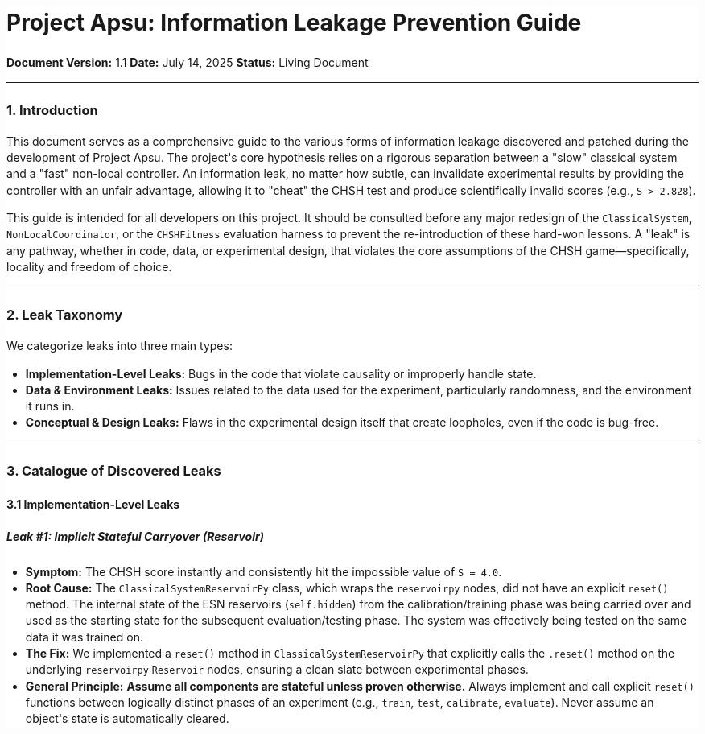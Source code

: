 # Project Apsu: Information Leakage Prevention Guide

**Document Version:** 1.1
**Date:** July 14, 2025
**Status:** Living Document

---

### **1. Introduction**

This document serves as a comprehensive guide to the various forms of information leakage discovered and patched during the development of Project Apsu. The project's core hypothesis relies on a rigorous separation between a "slow" classical system and a "fast" non-local controller. An information leak, no matter how subtle, can invalidate experimental results by providing the controller with an unfair advantage, allowing it to "cheat" the CHSH test and produce scientifically invalid scores (e.g., `S > 2.828`).

This guide is intended for all developers on this project. It should be consulted before any major redesign of the `ClassicalSystem`, `NonLocalCoordinator`, or the `CHSHFitness` evaluation harness to prevent the re-introduction of these hard-won lessons. A "leak" is any pathway, whether in code, data, or experimental design, that violates the core assumptions of the CHSH game—specifically, locality and freedom of choice.

---

### **2. Leak Taxonomy**

We categorize leaks into three main types:
*   **Implementation-Level Leaks:** Bugs in the code that violate causality or improperly handle state.
*   **Data & Environment Leaks:** Issues related to the data used for the experiment, particularly randomness, and the environment it runs in.
*   **Conceptual & Design Leaks:** Flaws in the experimental design itself that create loopholes, even if the code is bug-free.

---

### **3. Catalogue of Discovered Leaks**

#### **3.1 Implementation-Level Leaks**

##### **Leak #1: Implicit Stateful Carryover (Reservoir)**

*   **Symptom:** The CHSH score instantly and consistently hit the impossible value of `S = 4.0`.
*   **Root Cause:** The `ClassicalSystemReservoirPy` class, which wraps the `reservoirpy` nodes, did not have an explicit `reset()` method. The internal state of the ESN reservoirs (`self.hidden`) from the calibration/training phase was being carried over and used as the starting state for the subsequent evaluation/testing phase. The system was effectively being tested on the same data it was trained on.
*   **The Fix:** We implemented a `reset()` method in `ClassicalSystemReservoirPy` that explicitly calls the `.reset()` method on the underlying `reservoirpy` `Reservoir` nodes, ensuring a clean slate between experimental phases.
*   **General Principle:** **Assume all components are stateful unless proven otherwise.** Always implement and call explicit `reset()` functions between logically distinct phases of an experiment (e.g., `train`, `test`, `calibrate`, `evaluate`). Never assume an object's state is automatically cleared.
